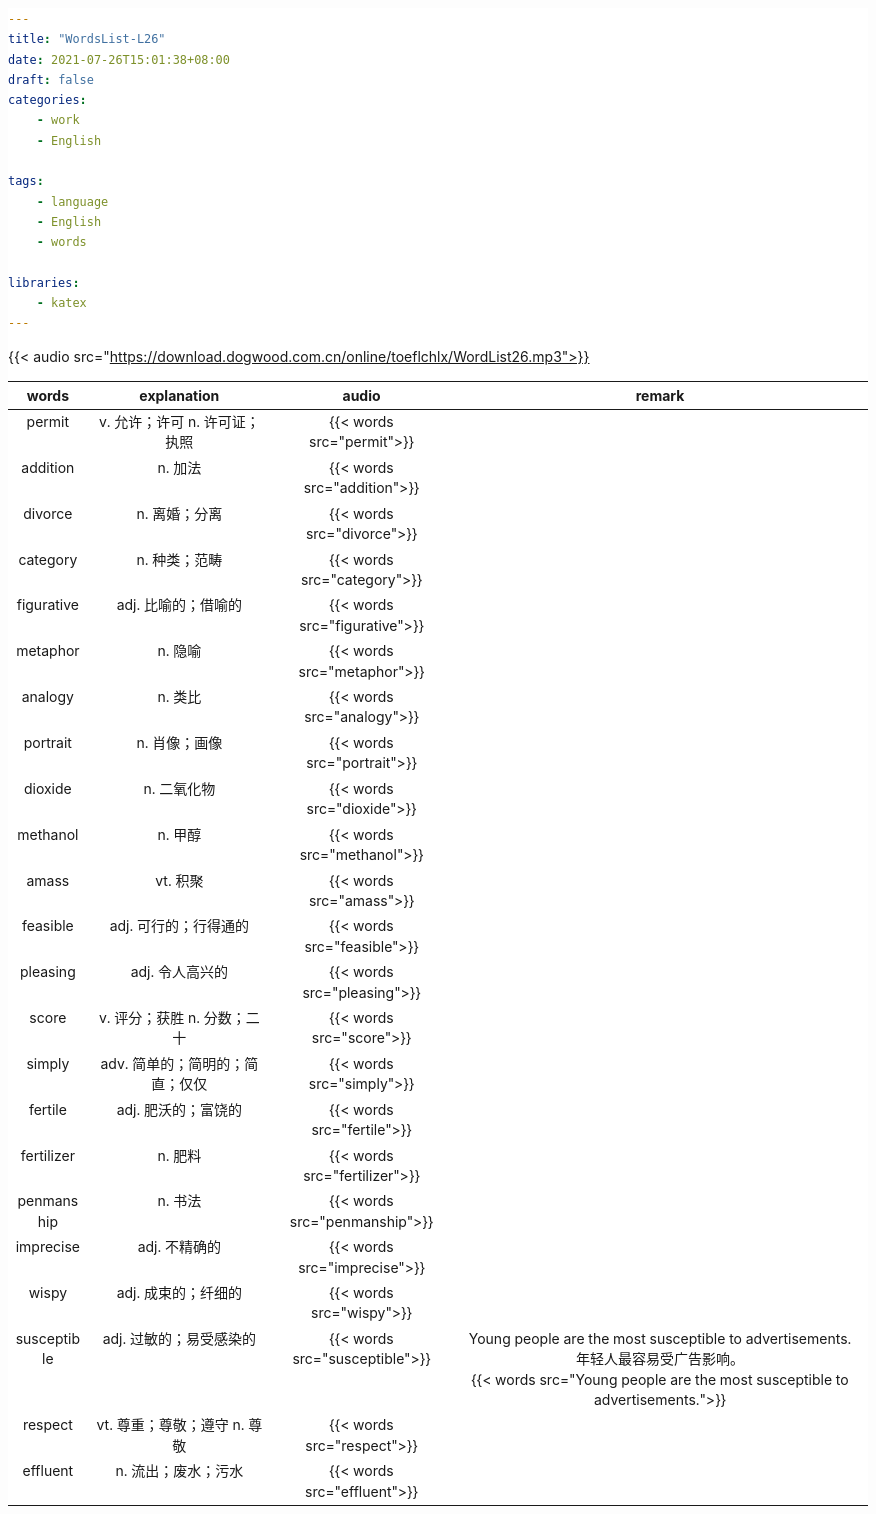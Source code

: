 ```yaml
---
title: "WordsList-L26"
date: 2021-07-26T15:01:38+08:00
draft: false
categories:
    - work
    - English

tags:
    - language
    - English
    - words

libraries:
    - katex
---
```


{{< audio src="https://download.dogwood.com.cn/online/toeflchlx/WordList26.mp3">}}



|words|explanation|audio|remark|
|:--:|:--:|:--:|:--:|
|permit|v. 允许；许可 n. 许可证；执照|{{< words src="permit">}}||
|addition|n. 加法|{{< words src="addition">}}||
|divorce|n. 离婚；分离|{{< words src="divorce">}}||
|category|n. 种类；范畴|{{< words src="category">}}||
|figurative|adj. 比喻的；借喻的|{{< words src="figurative">}}||
|metaphor|n. 隐喻|{{< words src="metaphor">}}||
|analogy|n. 类比|{{< words src="analogy">}}||
|portrait|n. 肖像；画像|{{< words src="portrait">}}||
|dioxide|n. 二氧化物|{{< words src="dioxide">}}||
|methanol|n. 甲醇|{{< words src="methanol">}}||
|amass|vt. 积聚|{{< words src="amass">}}||
|feasible|adj. 可行的；行得通的|{{< words src="feasible">}}||
|pleasing|adj. 令人高兴的|{{< words src="pleasing">}}||
|score|v. 评分；获胜 n. 分数；二十|{{< words src="score">}}||
|simply|adv. 简单的；简明的；简直；仅仅|{{< words src="simply">}}||
|fertile|adj. 肥沃的；富饶的|{{< words src="fertile">}}||
|fertilizer|n. 肥料|{{< words src="fertilizer">}}||
|penmanship|n. 书法|{{< words src="penmanship">}}||
|imprecise|adj. 不精确的|{{< words src="imprecise">}}||
|wispy|adj. 成束的；纤细的|{{< words src="wispy">}}||
|susceptible|adj. 过敏的；易受感染的|{{< words src="susceptible">}}|Young people are the most susceptible to advertisements. <br> 年轻人最容易受广告影响。<br> {{< words src="Young people are the most susceptible to advertisements.">}}|
|respect|vt. 尊重；尊敬；遵守 n. 尊敬|{{< words src="respect">}}||
|effluent|n. 流出；废水；污水|{{< words src="effluent">}}||